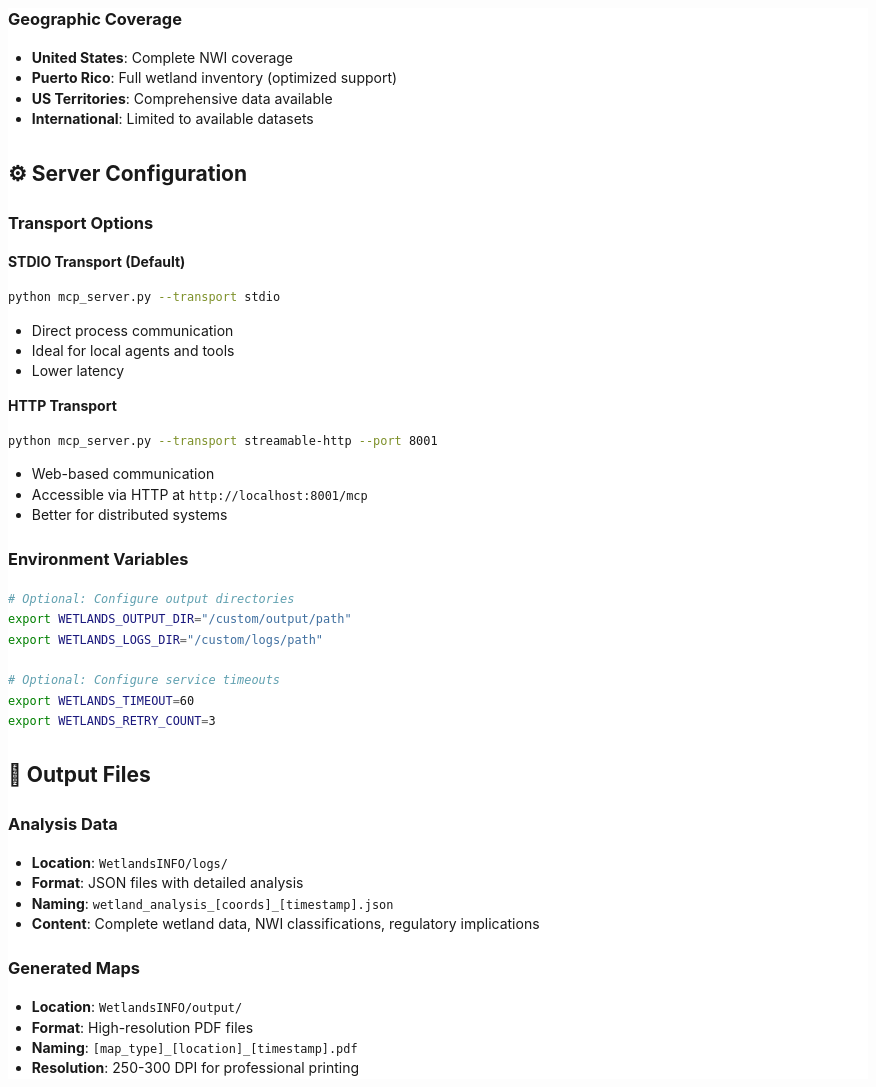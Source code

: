 ### **Geographic Coverage**
- **United States**: Complete NWI coverage
- **Puerto Rico**: Full wetland inventory (optimized support)
- **US Territories**: Comprehensive data available
- **International**: Limited to available datasets

## ⚙️ **Server Configuration**

### **Transport Options**

**STDIO Transport (Default)**
```bash
python mcp_server.py --transport stdio
```
- Direct process communication
- Ideal for local agents and tools
- Lower latency

**HTTP Transport**
```bash
python mcp_server.py --transport streamable-http --port 8001
```
- Web-based communication
- Accessible via HTTP at `http://localhost:8001/mcp`
- Better for distributed systems

### **Environment Variables**

```bash
# Optional: Configure output directories
export WETLANDS_OUTPUT_DIR="/custom/output/path"
export WETLANDS_LOGS_DIR="/custom/logs/path"

# Optional: Configure service timeouts
export WETLANDS_TIMEOUT=60
export WETLANDS_RETRY_COUNT=3
```

## 📁 **Output Files**

### **Analysis Data**
- **Location**: `WetlandsINFO/logs/`
- **Format**: JSON files with detailed analysis
- **Naming**: `wetland_analysis_[coords]_[timestamp].json`
- **Content**: Complete wetland data, NWI classifications, regulatory implications

### **Generated Maps**
- **Location**: `WetlandsINFO/output/`
- **Format**: High-resolution PDF files
- **Naming**: `[map_type]_[location]_[timestamp].pdf`
- **Resolution**: 250-300 DPI for professional printing
